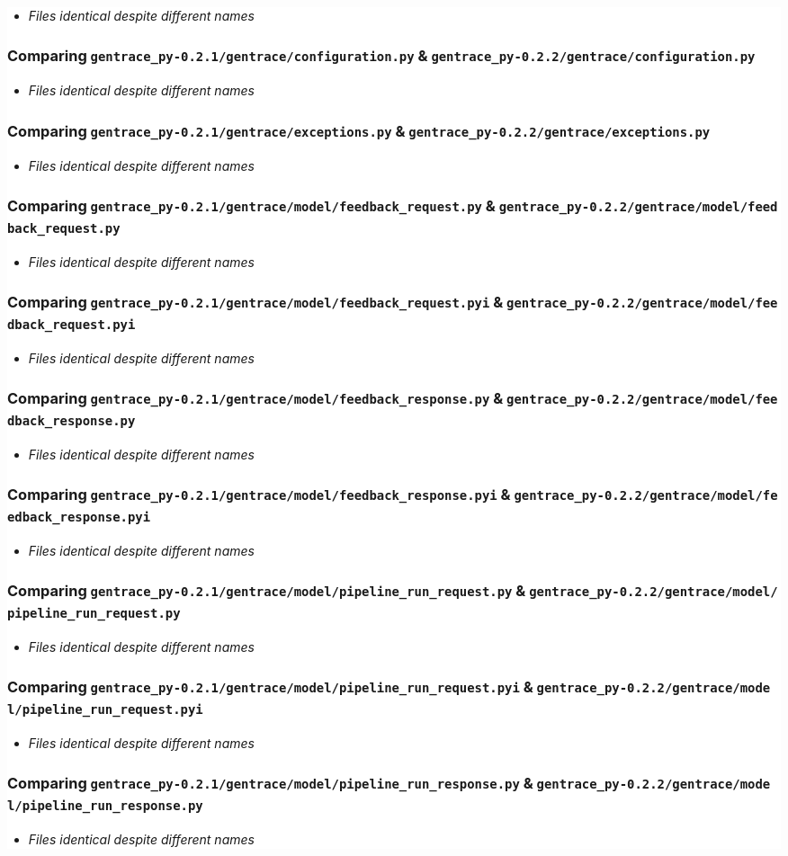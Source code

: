  * *Files identical despite different names*

### Comparing `gentrace_py-0.2.1/gentrace/configuration.py` & `gentrace_py-0.2.2/gentrace/configuration.py`

 * *Files identical despite different names*

### Comparing `gentrace_py-0.2.1/gentrace/exceptions.py` & `gentrace_py-0.2.2/gentrace/exceptions.py`

 * *Files identical despite different names*

### Comparing `gentrace_py-0.2.1/gentrace/model/feedback_request.py` & `gentrace_py-0.2.2/gentrace/model/feedback_request.py`

 * *Files identical despite different names*

### Comparing `gentrace_py-0.2.1/gentrace/model/feedback_request.pyi` & `gentrace_py-0.2.2/gentrace/model/feedback_request.pyi`

 * *Files identical despite different names*

### Comparing `gentrace_py-0.2.1/gentrace/model/feedback_response.py` & `gentrace_py-0.2.2/gentrace/model/feedback_response.py`

 * *Files identical despite different names*

### Comparing `gentrace_py-0.2.1/gentrace/model/feedback_response.pyi` & `gentrace_py-0.2.2/gentrace/model/feedback_response.pyi`

 * *Files identical despite different names*

### Comparing `gentrace_py-0.2.1/gentrace/model/pipeline_run_request.py` & `gentrace_py-0.2.2/gentrace/model/pipeline_run_request.py`

 * *Files identical despite different names*

### Comparing `gentrace_py-0.2.1/gentrace/model/pipeline_run_request.pyi` & `gentrace_py-0.2.2/gentrace/model/pipeline_run_request.pyi`

 * *Files identical despite different names*

### Comparing `gentrace_py-0.2.1/gentrace/model/pipeline_run_response.py` & `gentrace_py-0.2.2/gentrace/model/pipeline_run_response.py`

 * *Files identical despite different names*
